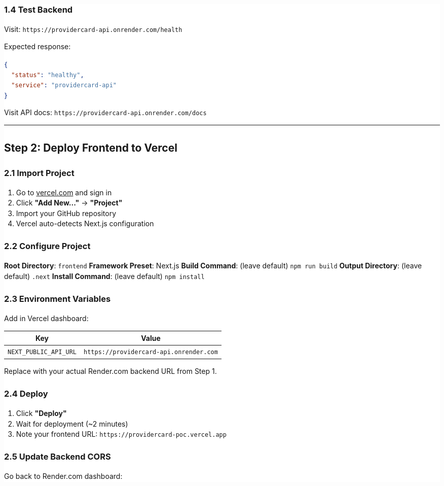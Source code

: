 ### 1.4 Test Backend

Visit: `https://providercard-api.onrender.com/health`

Expected response:
```json
{
  "status": "healthy",
  "service": "providercard-api"
}
```

Visit API docs: `https://providercard-api.onrender.com/docs`

---

## Step 2: Deploy Frontend to Vercel

### 2.1 Import Project

1. Go to [vercel.com](https://vercel.com) and sign in
2. Click **"Add New..."** → **"Project"**
3. Import your GitHub repository
4. Vercel auto-detects Next.js configuration

### 2.2 Configure Project

**Root Directory**: `frontend`
**Framework Preset**: Next.js
**Build Command**: (leave default) `npm run build`
**Output Directory**: (leave default) `.next`
**Install Command**: (leave default) `npm install`

### 2.3 Environment Variables

Add in Vercel dashboard:

| Key | Value |
|-----|-------|
| `NEXT_PUBLIC_API_URL` | `https://providercard-api.onrender.com` |

Replace with your actual Render.com backend URL from Step 1.

### 2.4 Deploy

1. Click **"Deploy"**
2. Wait for deployment (~2 minutes)
3. Note your frontend URL: `https://providercard-poc.vercel.app`

### 2.5 Update Backend CORS

Go back to Render.com dashboard:
